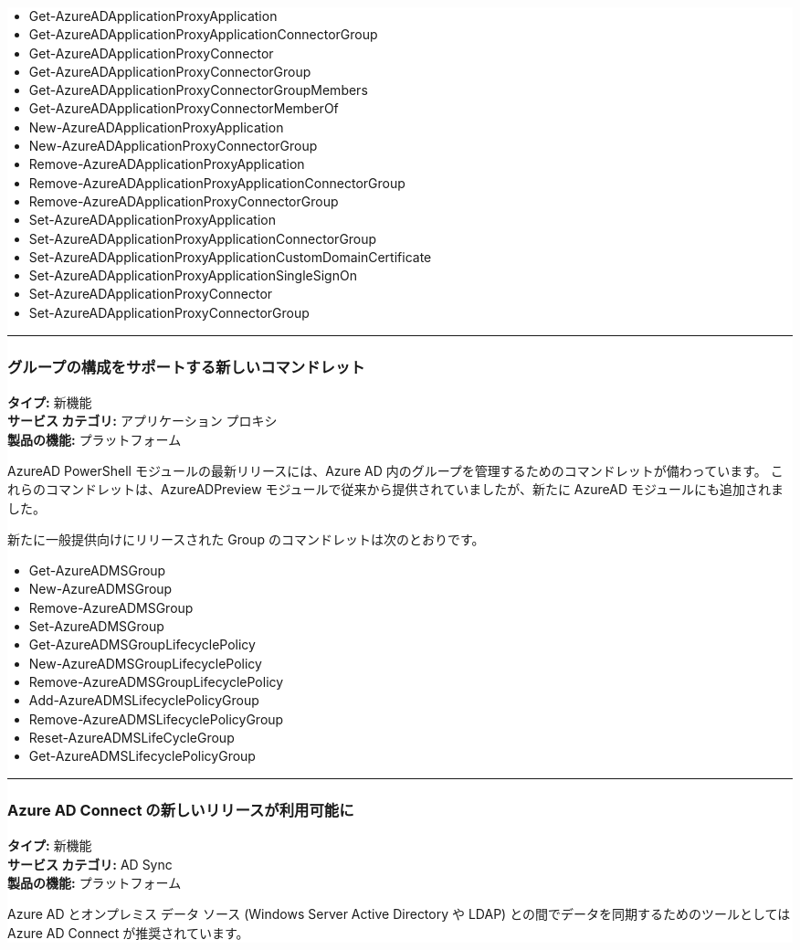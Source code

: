 - Get-AzureADApplicationProxyApplication
- Get-AzureADApplicationProxyApplicationConnectorGroup
- Get-AzureADApplicationProxyConnector
- Get-AzureADApplicationProxyConnectorGroup
- Get-AzureADApplicationProxyConnectorGroupMembers
- Get-AzureADApplicationProxyConnectorMemberOf
- New-AzureADApplicationProxyApplication
- New-AzureADApplicationProxyConnectorGroup
- Remove-AzureADApplicationProxyApplication
- Remove-AzureADApplicationProxyApplicationConnectorGroup
- Remove-AzureADApplicationProxyConnectorGroup
- Set-AzureADApplicationProxyApplication
- Set-AzureADApplicationProxyApplicationConnectorGroup
- Set-AzureADApplicationProxyApplicationCustomDomainCertificate
- Set-AzureADApplicationProxyApplicationSingleSignOn
- Set-AzureADApplicationProxyConnector
- Set-AzureADApplicationProxyConnectorGroup

---
 
### <a name="new-cmdlets-to-support-configuration-of-groups"></a>グループの構成をサポートする新しいコマンドレット

**タイプ:** 新機能  
**サービス カテゴリ:** アプリケーション プロキシ  
**製品の機能:** プラットフォーム

AzureAD PowerShell モジュールの最新リリースには、Azure AD 内のグループを管理するためのコマンドレットが備わっています。 これらのコマンドレットは、AzureADPreview モジュールで従来から提供されていましたが、新たに AzureAD モジュールにも追加されました。

新たに一般提供向けにリリースされた Group のコマンドレットは次のとおりです。 

- Get-AzureADMSGroup
- New-AzureADMSGroup
- Remove-AzureADMSGroup
- Set-AzureADMSGroup
- Get-AzureADMSGroupLifecyclePolicy
- New-AzureADMSGroupLifecyclePolicy
- Remove-AzureADMSGroupLifecyclePolicy
- Add-AzureADMSLifecyclePolicyGroup
- Remove-AzureADMSLifecyclePolicyGroup
- Reset-AzureADMSLifeCycleGroup   
- Get-AzureADMSLifecyclePolicyGroup

---
 
### <a name="a-new-release-of-azure-ad-connect-is-available"></a>Azure AD Connect の新しいリリースが利用可能に

**タイプ:** 新機能  
**サービス カテゴリ:** AD Sync  
**製品の機能:** プラットフォーム
 
Azure AD とオンプレミス データ ソース (Windows Server Active Directory や LDAP) との間でデータを同期するためのツールとしては Azure AD Connect が推奨されています。
